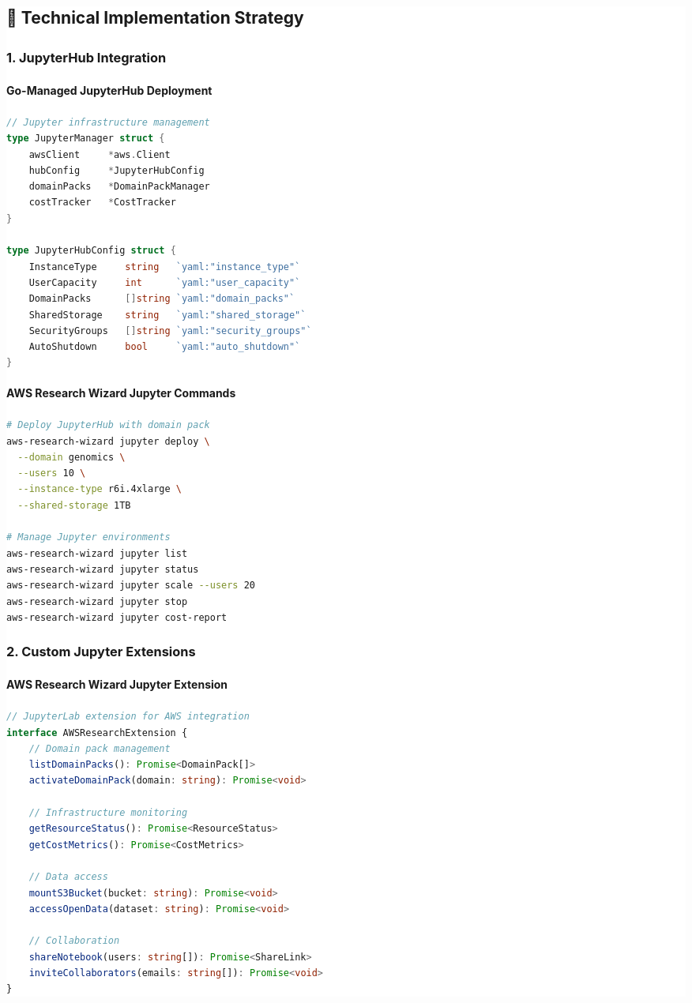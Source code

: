## 🔧 Technical Implementation Strategy

### **1. JupyterHub Integration**

#### **Go-Managed JupyterHub Deployment**
```go
// Jupyter infrastructure management
type JupyterManager struct {
    awsClient     *aws.Client
    hubConfig     *JupyterHubConfig
    domainPacks   *DomainPackManager
    costTracker   *CostTracker
}

type JupyterHubConfig struct {
    InstanceType     string   `yaml:"instance_type"`
    UserCapacity     int      `yaml:"user_capacity"`
    DomainPacks      []string `yaml:"domain_packs"`
    SharedStorage    string   `yaml:"shared_storage"`
    SecurityGroups   []string `yaml:"security_groups"`
    AutoShutdown     bool     `yaml:"auto_shutdown"`
}
```

#### **AWS Research Wizard Jupyter Commands**
```bash
# Deploy JupyterHub with domain pack
aws-research-wizard jupyter deploy \
  --domain genomics \
  --users 10 \
  --instance-type r6i.4xlarge \
  --shared-storage 1TB

# Manage Jupyter environments
aws-research-wizard jupyter list
aws-research-wizard jupyter status
aws-research-wizard jupyter scale --users 20
aws-research-wizard jupyter stop
aws-research-wizard jupyter cost-report
```

### **2. Custom Jupyter Extensions**

#### **AWS Research Wizard Jupyter Extension**
```typescript
// JupyterLab extension for AWS integration
interface AWSResearchExtension {
    // Domain pack management
    listDomainPacks(): Promise<DomainPack[]>
    activateDomainPack(domain: string): Promise<void>

    // Infrastructure monitoring
    getResourceStatus(): Promise<ResourceStatus>
    getCostMetrics(): Promise<CostMetrics>

    // Data access
    mountS3Bucket(bucket: string): Promise<void>
    accessOpenData(dataset: string): Promise<void>

    // Collaboration
    shareNotebook(users: string[]): Promise<ShareLink>
    inviteCollaborators(emails: string[]): Promise<void>
}
```